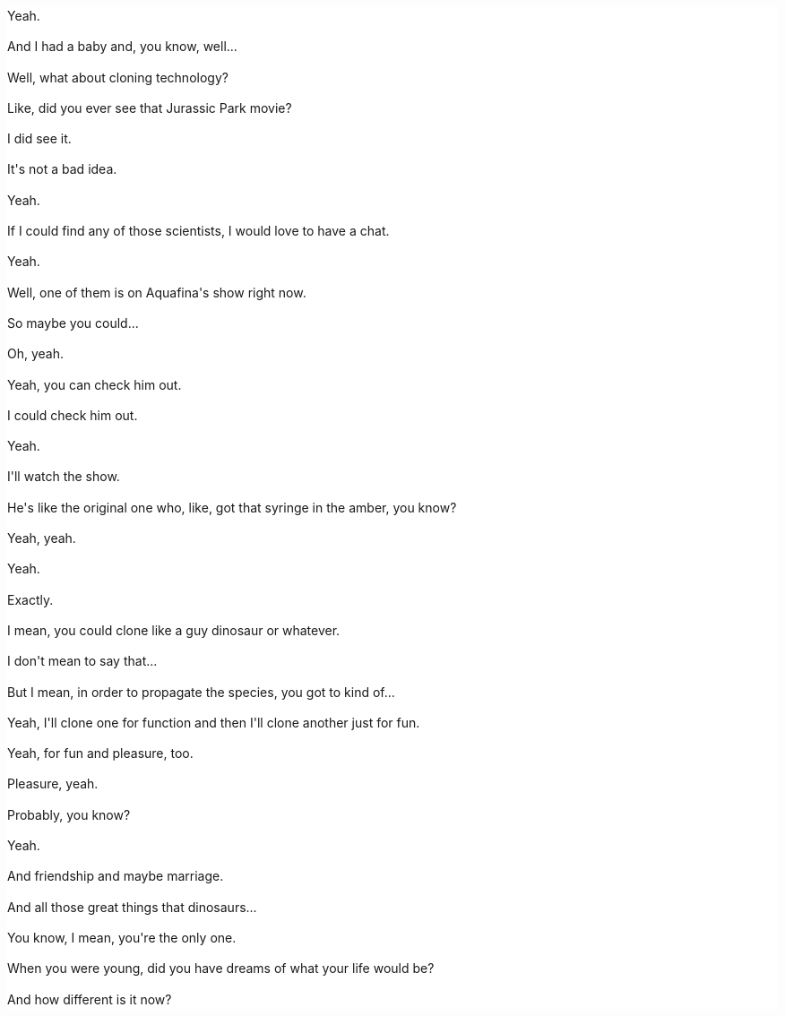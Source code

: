 Yeah.

And I had a baby and, you know, well...

Well, what about cloning technology?

Like, did you ever see that Jurassic Park movie?

I did see it.

It's not a bad idea.

Yeah.

If I could find any of those scientists, I would love to have a chat.

Yeah.

Well, one of them is on Aquafina's show right now.

So maybe you could...

Oh, yeah.

Yeah, you can check him out.

I could check him out.

Yeah.

I'll watch the show.

He's like the original one who, like, got that syringe in the amber, you know?

Yeah, yeah.

Yeah.

Exactly.

I mean, you could clone like a guy dinosaur or whatever.

I don't mean to say that...

But I mean, in order to propagate the species, you got to kind of...

Yeah, I'll clone one for function and then I'll clone another just for fun.

Yeah, for fun and pleasure, too.

Pleasure, yeah.

Probably, you know?

Yeah.

And friendship and maybe marriage.

And all those great things that dinosaurs...

You know, I mean, you're the only one.

When you were young, did you have dreams of what your life would be?

And how different is it now?
